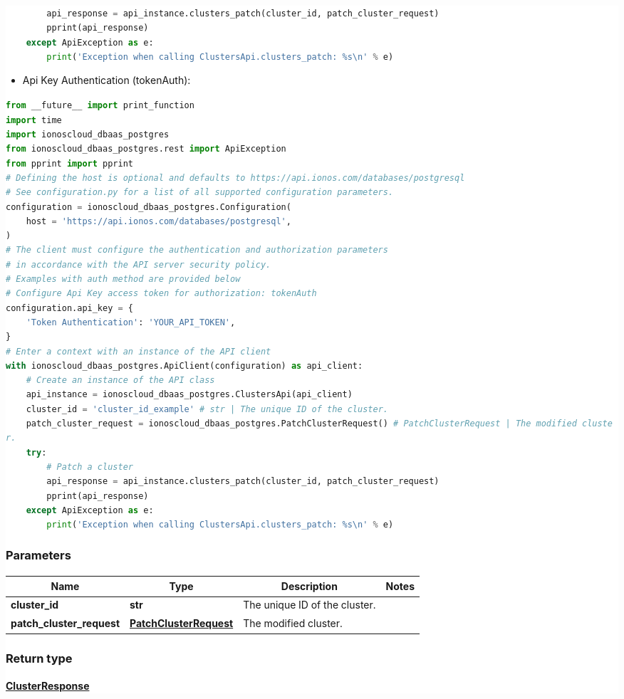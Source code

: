 ```python
        api_response = api_instance.clusters_patch(cluster_id, patch_cluster_request)
        pprint(api_response)
    except ApiException as e:
        print('Exception when calling ClustersApi.clusters_patch: %s\n' % e)
```

* Api Key Authentication (tokenAuth):
```python
from __future__ import print_function
import time
import ionoscloud_dbaas_postgres
from ionoscloud_dbaas_postgres.rest import ApiException
from pprint import pprint
# Defining the host is optional and defaults to https://api.ionos.com/databases/postgresql
# See configuration.py for a list of all supported configuration parameters.
configuration = ionoscloud_dbaas_postgres.Configuration(
    host = 'https://api.ionos.com/databases/postgresql',
)
# The client must configure the authentication and authorization parameters
# in accordance with the API server security policy.
# Examples with auth method are provided below
# Configure Api Key access token for authorization: tokenAuth
configuration.api_key = {
    'Token Authentication': 'YOUR_API_TOKEN',
}
# Enter a context with an instance of the API client
with ionoscloud_dbaas_postgres.ApiClient(configuration) as api_client:
    # Create an instance of the API class
    api_instance = ionoscloud_dbaas_postgres.ClustersApi(api_client)
    cluster_id = 'cluster_id_example' # str | The unique ID of the cluster.
    patch_cluster_request = ionoscloud_dbaas_postgres.PatchClusterRequest() # PatchClusterRequest | The modified cluster.
    try:
        # Patch a cluster
        api_response = api_instance.clusters_patch(cluster_id, patch_cluster_request)
        pprint(api_response)
    except ApiException as e:
        print('Exception when calling ClustersApi.clusters_patch: %s\n' % e)
```

### Parameters

| Name | Type | Description  | Notes |
| ------------- | ------------- | ------------- | ------------- |
| **cluster_id** | **str**| The unique ID of the cluster. |  |
| **patch_cluster_request** | [**PatchClusterRequest**](PatchClusterRequest.md)| The modified cluster. |  |

### Return type

[**ClusterResponse**](ClusterResponse.md)
